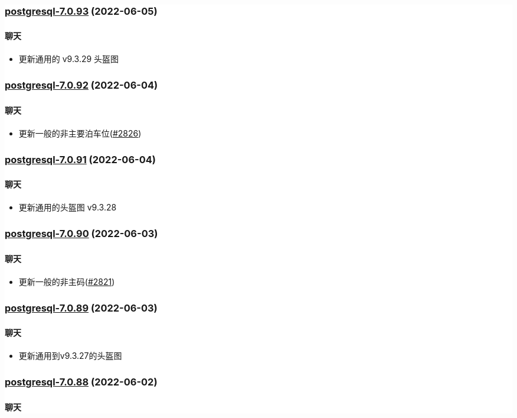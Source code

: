 ### [postgresql-7.0.93](https://github.com/truecharts/apps/compare/postgresql-7.0.92...postgresql-7.0.93) (2022-06-05)

#### 聊天

* 更新通用的 v9.3.29 头盔图



<a name="postgresql-7.0.92"></a>

### [postgresql-7.0.92](https://github.com/truecharts/apps/compare/postgresql-7.0.91...postgresql-7.0.92) (2022-06-04)

#### 聊天

* 更新一般的非主要泊车位([#2826](https://github.com/truecharts/apps/issues/2826))



<a name="postgresql-7.0.91"></a>

### [postgresql-7.0.91](https://github.com/truecharts/apps/compare/postgresql-7.0.90...postgresql-7.0.91) (2022-06-04)

#### 聊天

* 更新通用的头盔图 v9.3.28



<a name="postgresql-7.0.90"></a>

### [postgresql-7.0.90](https://github.com/truecharts/apps/compare/postgresql-7.0.89...postgresql-7.0.90) (2022-06-03)

#### 聊天

* 更新一般的非主码([#2821](https://github.com/truecharts/apps/issues/2821))



<a name="postgresql-7.0.89"></a>

### [postgresql-7.0.89](https://github.com/truecharts/apps/compare/postgresql-7.0.88...postgresql-7.0.89) (2022-06-03)

#### 聊天

* 更新通用到v9.3.27的头盔图



<a name="postgresql-7.0.88"></a>

### [postgresql-7.0.88](https://github.com/truecharts/apps/compare/postgresql-7.0.87...postgresql-7.0.88) (2022-06-02)

#### 聊天
